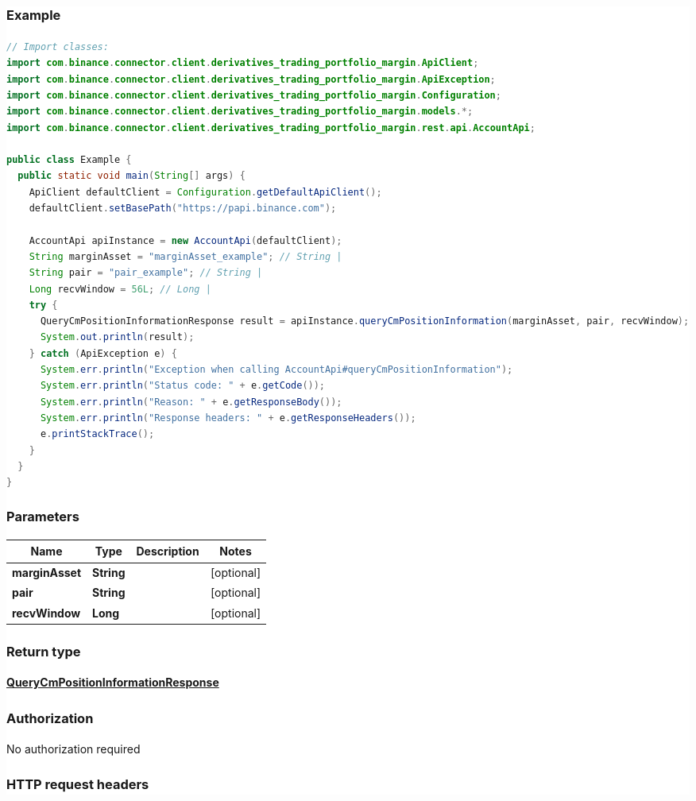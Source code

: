 ### Example
```java
// Import classes:
import com.binance.connector.client.derivatives_trading_portfolio_margin.ApiClient;
import com.binance.connector.client.derivatives_trading_portfolio_margin.ApiException;
import com.binance.connector.client.derivatives_trading_portfolio_margin.Configuration;
import com.binance.connector.client.derivatives_trading_portfolio_margin.models.*;
import com.binance.connector.client.derivatives_trading_portfolio_margin.rest.api.AccountApi;

public class Example {
  public static void main(String[] args) {
    ApiClient defaultClient = Configuration.getDefaultApiClient();
    defaultClient.setBasePath("https://papi.binance.com");

    AccountApi apiInstance = new AccountApi(defaultClient);
    String marginAsset = "marginAsset_example"; // String | 
    String pair = "pair_example"; // String | 
    Long recvWindow = 56L; // Long | 
    try {
      QueryCmPositionInformationResponse result = apiInstance.queryCmPositionInformation(marginAsset, pair, recvWindow);
      System.out.println(result);
    } catch (ApiException e) {
      System.err.println("Exception when calling AccountApi#queryCmPositionInformation");
      System.err.println("Status code: " + e.getCode());
      System.err.println("Reason: " + e.getResponseBody());
      System.err.println("Response headers: " + e.getResponseHeaders());
      e.printStackTrace();
    }
  }
}
```

### Parameters

| Name | Type | Description  | Notes |
|------------- | ------------- | ------------- | -------------|
| **marginAsset** | **String**|  | [optional] |
| **pair** | **String**|  | [optional] |
| **recvWindow** | **Long**|  | [optional] |

### Return type

[**QueryCmPositionInformationResponse**](QueryCmPositionInformationResponse.md)

### Authorization

No authorization required

### HTTP request headers
